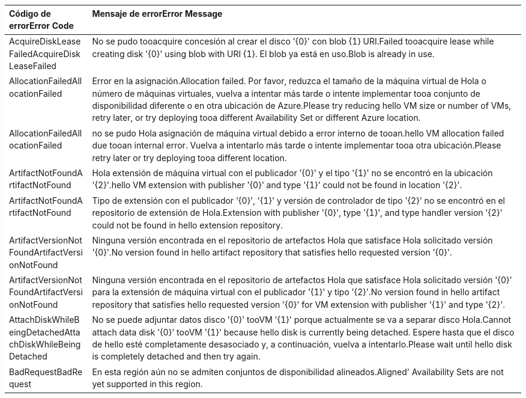 |  <span data-ttu-id="4739d-110">Código de error</span><span class="sxs-lookup"><span data-stu-id="4739d-110">Error Code</span></span>  |  <span data-ttu-id="4739d-111">Mensaje de error</span><span class="sxs-lookup"><span data-stu-id="4739d-111">Error Message</span></span>  |  
|  :------| :-------------|  
|  <span data-ttu-id="4739d-112">AcquireDiskLeaseFailed</span><span class="sxs-lookup"><span data-stu-id="4739d-112">AcquireDiskLeaseFailed</span></span>  |  <span data-ttu-id="4739d-113">No se pudo tooacquire concesión al crear el disco '{0}' con blob {1} URI.</span><span class="sxs-lookup"><span data-stu-id="4739d-113">Failed tooacquire lease while creating disk '{0}' using blob with URI {1}.</span></span> <span data-ttu-id="4739d-114">El blob ya está en uso.</span><span class="sxs-lookup"><span data-stu-id="4739d-114">Blob is already in use.</span></span>  |  
|  <span data-ttu-id="4739d-115">AllocationFailed</span><span class="sxs-lookup"><span data-stu-id="4739d-115">AllocationFailed</span></span>  |  <span data-ttu-id="4739d-116">Error en la asignación.</span><span class="sxs-lookup"><span data-stu-id="4739d-116">Allocation failed.</span></span> <span data-ttu-id="4739d-117">Por favor, reduzca el tamaño de la máquina virtual de Hola o número de máquinas virtuales, vuelva a intentar más tarde o intente implementar tooa conjunto de disponibilidad diferente o en otra ubicación de Azure.</span><span class="sxs-lookup"><span data-stu-id="4739d-117">Please try reducing hello VM size or number of VMs, retry later, or try deploying tooa different Availability Set or different Azure location.</span></span>  |  
|  <span data-ttu-id="4739d-118">AllocationFailed</span><span class="sxs-lookup"><span data-stu-id="4739d-118">AllocationFailed</span></span>  |  <span data-ttu-id="4739d-119">no se pudo Hola asignación de máquina virtual debido a error interno de tooan.</span><span class="sxs-lookup"><span data-stu-id="4739d-119">hello VM allocation failed due tooan internal error.</span></span> <span data-ttu-id="4739d-120">Vuelva a intentarlo más tarde o intente implementar tooa otra ubicación.</span><span class="sxs-lookup"><span data-stu-id="4739d-120">Please retry later or try deploying tooa different location.</span></span>  |
|  <span data-ttu-id="4739d-121">ArtifactNotFound</span><span class="sxs-lookup"><span data-stu-id="4739d-121">ArtifactNotFound</span></span>  |  <span data-ttu-id="4739d-122">Hola extensión de máquina virtual con el publicador '{0}' y el tipo '{1}' no se encontró en la ubicación '{2}'.</span><span class="sxs-lookup"><span data-stu-id="4739d-122">hello VM extension with publisher '{0}' and type '{1}' could not be found in location '{2}'.</span></span>  |
|  <span data-ttu-id="4739d-123">ArtifactNotFound</span><span class="sxs-lookup"><span data-stu-id="4739d-123">ArtifactNotFound</span></span>  |  <span data-ttu-id="4739d-124">Tipo de extensión con el publicador '{0}', '{1}' y versión de controlador de tipo '{2}' no se encontró en el repositorio de extensión de Hola.</span><span class="sxs-lookup"><span data-stu-id="4739d-124">Extension with publisher '{0}', type '{1}', and type handler version '{2}' could not be found in hello extension repository.</span></span>  |
|  <span data-ttu-id="4739d-125">ArtifactVersionNotFound</span><span class="sxs-lookup"><span data-stu-id="4739d-125">ArtifactVersionNotFound</span></span>  |  <span data-ttu-id="4739d-126">Ninguna versión encontrada en el repositorio de artefactos Hola que satisface Hola solicitado versión '{0}'.</span><span class="sxs-lookup"><span data-stu-id="4739d-126">No version found in hello artifact repository that satisfies hello requested version '{0}'.</span></span>  |
|  <span data-ttu-id="4739d-127">ArtifactVersionNotFound</span><span class="sxs-lookup"><span data-stu-id="4739d-127">ArtifactVersionNotFound</span></span>  |  <span data-ttu-id="4739d-128">Ninguna versión encontrada en el repositorio de artefactos Hola que satisface Hola solicitado versión '{0}' para la extensión de máquina virtual con el publicador '{1}' y tipo '{2}'.</span><span class="sxs-lookup"><span data-stu-id="4739d-128">No version found in hello artifact repository that satisfies hello requested version '{0}' for VM extension with publisher '{1}' and type '{2}'.</span></span>  |
|  <span data-ttu-id="4739d-129">AttachDiskWhileBeingDetached</span><span class="sxs-lookup"><span data-stu-id="4739d-129">AttachDiskWhileBeingDetached</span></span>  |  <span data-ttu-id="4739d-130">No se puede adjuntar datos disco '{0}' tooVM '{1}' porque actualmente se va a separar disco Hola.</span><span class="sxs-lookup"><span data-stu-id="4739d-130">Cannot attach data disk '{0}' tooVM '{1}' because hello disk is currently being detached.</span></span> <span data-ttu-id="4739d-131">Espere hasta que el disco de hello esté completamente desasociado y, a continuación, vuelva a intentarlo.</span><span class="sxs-lookup"><span data-stu-id="4739d-131">Please wait until hello disk is completely detached and then try again.</span></span>  |
|  <span data-ttu-id="4739d-132">BadRequest</span><span class="sxs-lookup"><span data-stu-id="4739d-132">BadRequest</span></span>  |  <span data-ttu-id="4739d-133">En esta región aún no se admiten conjuntos de disponibilidad alineados.</span><span class="sxs-lookup"><span data-stu-id="4739d-133">Aligned' Availability Sets are not yet supported in this region.</span></span>  |